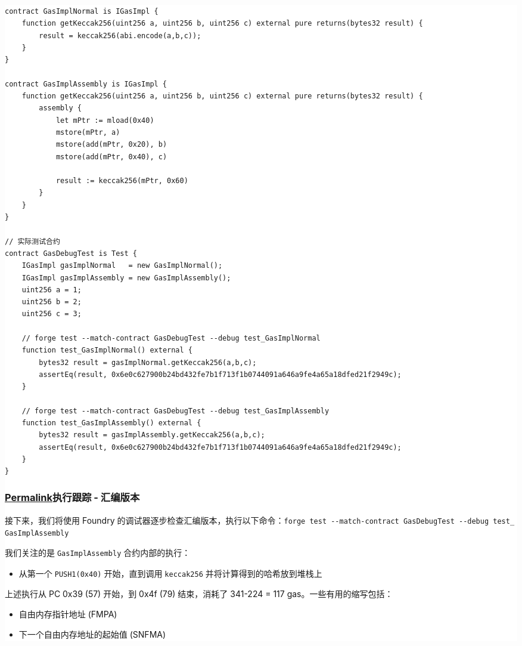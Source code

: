     contract GasImplNormal is IGasImpl {
        function getKeccak256(uint256 a, uint256 b, uint256 c) external pure returns(bytes32 result) {
            result = keccak256(abi.encode(a,b,c));
        }
    }
    
    contract GasImplAssembly is IGasImpl {
        function getKeccak256(uint256 a, uint256 b, uint256 c) external pure returns(bytes32 result) {
            assembly {
                let mPtr := mload(0x40)
                mstore(mPtr, a)
                mstore(add(mPtr, 0x20), b)
                mstore(add(mPtr, 0x40), c)
    
                result := keccak256(mPtr, 0x60)
            }
        }
    }
    
    // 实际测试合约
    contract GasDebugTest is Test {
        IGasImpl gasImplNormal   = new GasImplNormal();
        IGasImpl gasImplAssembly = new GasImplAssembly();
        uint256 a = 1;
        uint256 b = 2;
        uint256 c = 3;
    
        // forge test --match-contract GasDebugTest --debug test_GasImplNormal
        function test_GasImplNormal() external {
            bytes32 result = gasImplNormal.getKeccak256(a,b,c);
            assertEq(result, 0x6e0c627900b24bd432fe7b1f713f1b0744091a646a9fe4a65a18dfed21f2949c);
        }
    
        // forge test --match-contract GasDebugTest --debug test_GasImplAssembly
        function test_GasImplAssembly() external {
            bytes32 result = gasImplAssembly.getKeccak256(a,b,c);
            assertEq(result, 0x6e0c627900b24bd432fe7b1f713f1b0744091a646a9fe4a65a18dfed21f2949c);
        }
    }
    

### [Permalink](#heading-execution-trace-assembly-version "Permalink")执行跟踪 - 汇编版本

接下来，我们将使用 Foundry 的调试器逐步检查汇编版本，执行以下命令：`forge test --match-contract GasDebugTest --debug test_GasImplAssembly`

我们关注的是 `GasImplAssembly` 合约内部的执行：

*   从第一个 `PUSH1(0x40)` 开始，直到调用 `keccak256` 并将计算得到的哈希放到堆栈上

上述执行从 PC 0x39 (57) 开始，到 0x4f (79) 结束，消耗了 341-224 = 117 gas。一些有用的缩写包括：

*   自由内存指针地址 (FMPA)
    
*   下一个自由内存地址的起始值 (SNFMA)
    